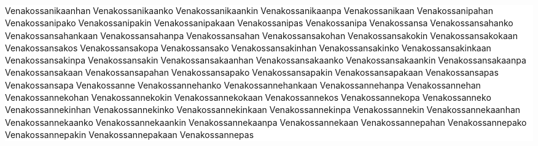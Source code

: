 Venakossanikaanhan
Venakossanikaanko
Venakossanikaankin
Venakossanikaanpa
Venakossanikaan
Venakossanipahan
Venakossanipako
Venakossanipakin
Venakossanipakaan
Venakossanipas
Venakossanipa
Venakossansa
Venakossansahanko
Venakossansahankaan
Venakossansahanpa
Venakossansahan
Venakossansakohan
Venakossansakokin
Venakossansakokaan
Venakossansakos
Venakossansakopa
Venakossansako
Venakossansakinhan
Venakossansakinko
Venakossansakinkaan
Venakossansakinpa
Venakossansakin
Venakossansakaanhan
Venakossansakaanko
Venakossansakaankin
Venakossansakaanpa
Venakossansakaan
Venakossansapahan
Venakossansapako
Venakossansapakin
Venakossansapakaan
Venakossansapas
Venakossansapa
Venakossanne
Venakossannehanko
Venakossannehankaan
Venakossannehanpa
Venakossannehan
Venakossannekohan
Venakossannekokin
Venakossannekokaan
Venakossannekos
Venakossannekopa
Venakossanneko
Venakossannekinhan
Venakossannekinko
Venakossannekinkaan
Venakossannekinpa
Venakossannekin
Venakossannekaanhan
Venakossannekaanko
Venakossannekaankin
Venakossannekaanpa
Venakossannekaan
Venakossannepahan
Venakossannepako
Venakossannepakin
Venakossannepakaan
Venakossannepas